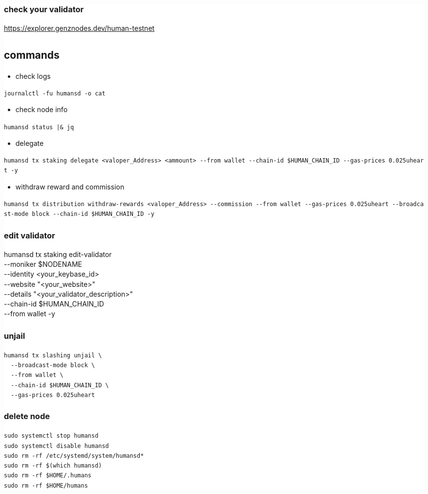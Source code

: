 
### check your validator

https://explorer.genznodes.dev/human-testnet

## commands 

- check logs 

```
journalctl -fu humansd -o cat
```

- check node info

```
humansd status |& jq
```

- delegate

```
humansd tx staking delegate <valoper_Address> <ammount> --from wallet --chain-id $HUMAN_CHAIN_ID --gas-prices 0.025uheart -y
```

- withdraw reward and commission

```
humansd tx distribution withdraw-rewards <valoper_Address> --commission --from wallet --gas-prices 0.025uheart --broadcast-mode block --chain-id $HUMAN_CHAIN_ID -y
```

### edit validator 
humansd tx staking edit-validator \
  --moniker $NODENAME \
  --identity <your_keybase_id> \
  --website "<your_website>" \
  --details "<your_validator_description>" \
  --chain-id $HUMAN_CHAIN_ID \
  --from wallet -y

### unjail

```
humansd tx slashing unjail \
  --broadcast-mode block \
  --from wallet \
  --chain-id $HUMAN_CHAIN_ID \
  --gas-prices 0.025uheart
```
 
### delete node

```
sudo systemctl stop humansd
sudo systemctl disable humansd
sudo rm -rf /etc/systemd/system/humansd*
sudo rm -rf $(which humansd)
sudo rm -rf $HOME/.humans
sudo rm -rf $HOME/humans
```

